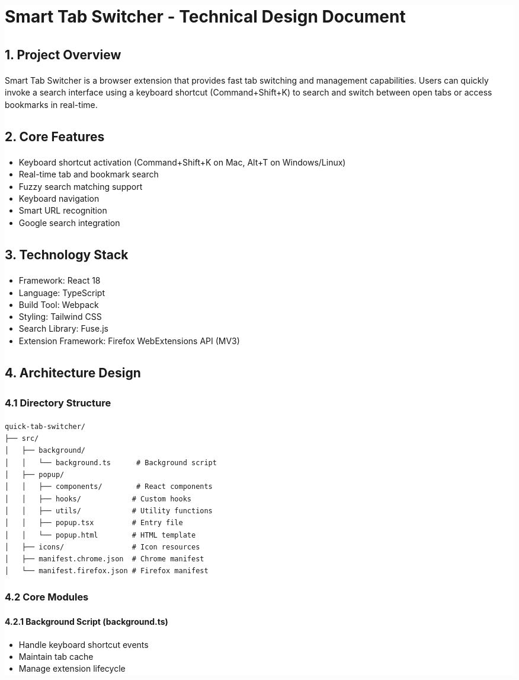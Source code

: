 # Smart Tab Switcher - Technical Design Document

## 1. Project Overview

Smart Tab Switcher is a browser extension that provides fast tab switching and management capabilities. Users can quickly invoke a search interface using a keyboard shortcut (Command+Shift+K) to search and switch between open tabs or access bookmarks in real-time.

## 2. Core Features

- Keyboard shortcut activation (Command+Shift+K on Mac, Alt+T on Windows/Linux)
- Real-time tab and bookmark search
- Fuzzy search matching support
- Keyboard navigation
- Smart URL recognition
- Google search integration

## 3. Technology Stack

- Framework: React 18
- Language: TypeScript
- Build Tool: Webpack
- Styling: Tailwind CSS
- Search Library: Fuse.js
- Extension Framework: Firefox WebExtensions API (MV3)

## 4. Architecture Design

### 4.1 Directory Structure
```
quick-tab-switcher/
├── src/
│   ├── background/
│   │   └── background.ts      # Background script
│   ├── popup/
│   │   ├── components/        # React components
│   │   ├── hooks/            # Custom hooks
│   │   ├── utils/            # Utility functions
│   │   ├── popup.tsx         # Entry file
│   │   └── popup.html        # HTML template
│   ├── icons/                # Icon resources
│   ├── manifest.chrome.json  # Chrome manifest
│   └── manifest.firefox.json # Firefox manifest
```

### 4.2 Core Modules

#### 4.2.1 Background Script (background.ts)
- Handle keyboard shortcut events
- Maintain tab cache
- Manage extension lifecycle
